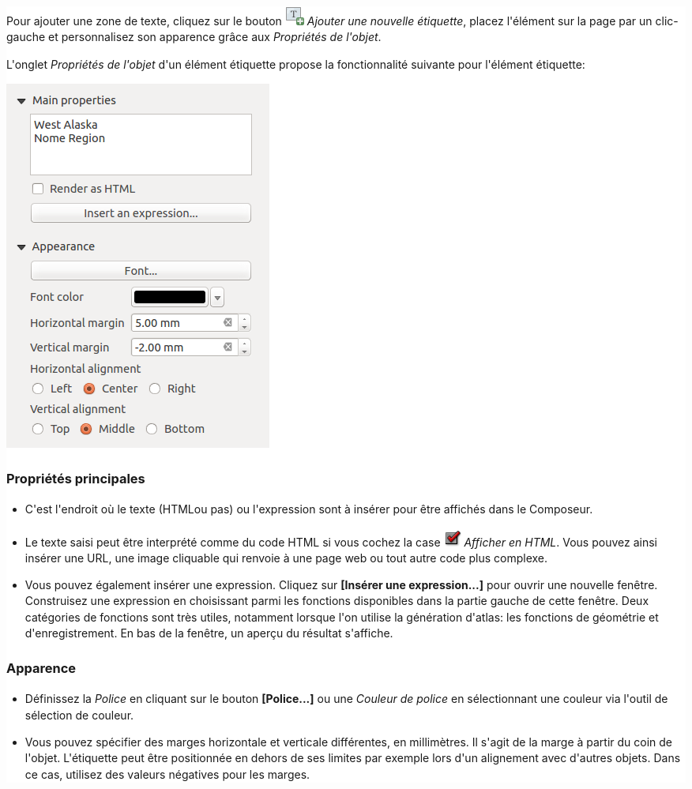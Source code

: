 Pour ajouter une zone de texte, cliquez sur le bouton <img src="../../../images/mActionLabel.png" /> *Ajouter une nouvelle étiquette*, placez l'élément sur la page par un clic-gauche et personnalisez son apparence grâce aux *Propriétés de l'objet*.

L'onglet *Propriétés de l'objet* d'un élément étiquette propose la fonctionnalité suivante pour l'élément étiquette:

![](../../../images/print_composer_label1.png)

### Propriétés principales <a name="#id1"></a>

-   C'est l'endroit où le texte (HTMLou pas) ou l'expression sont à insérer pour être affichés dans le Composeur.

-   Le texte saisi peut être interprété comme du code HTML si vous cochez la case <img src="../../../images/checkbox.png" /> *Afficher en HTML*. Vous pouvez ainsi insérer une URL, une image cliquable qui renvoie à une page web ou tout autre code plus complexe.

-   Vous pouvez également insérer une expression. Cliquez sur **\[Insérer une expression...\]** pour ouvrir une nouvelle fenêtre. Construisez une expression en choisissant parmi les fonctions disponibles dans la partie gauche de cette fenêtre. Deux catégories de fonctions sont très utiles, notamment lorsque l'on utilise la génération d'atlas: les fonctions de géométrie et d'enregistrement. En bas de la fenêtre, un aperçu du résultat s'affiche.

### Apparence <a name="#appearance"></a>

-   Définissez la *Police* en cliquant sur le bouton **\[Police...\]** ou une *Couleur de police* en sélectionnant une couleur via l'outil de sélection de couleur.

-   Vous pouvez spécifier des marges horizontale et verticale différentes, en millimètres. Il s'agit de la marge à partir du coin de l'objet. L'étiquette peut être positionnée en dehors de ses limites par exemple lors d'un alignement avec d'autres objets. Dans ce cas, utilisez des valeurs négatives pour les marges.
